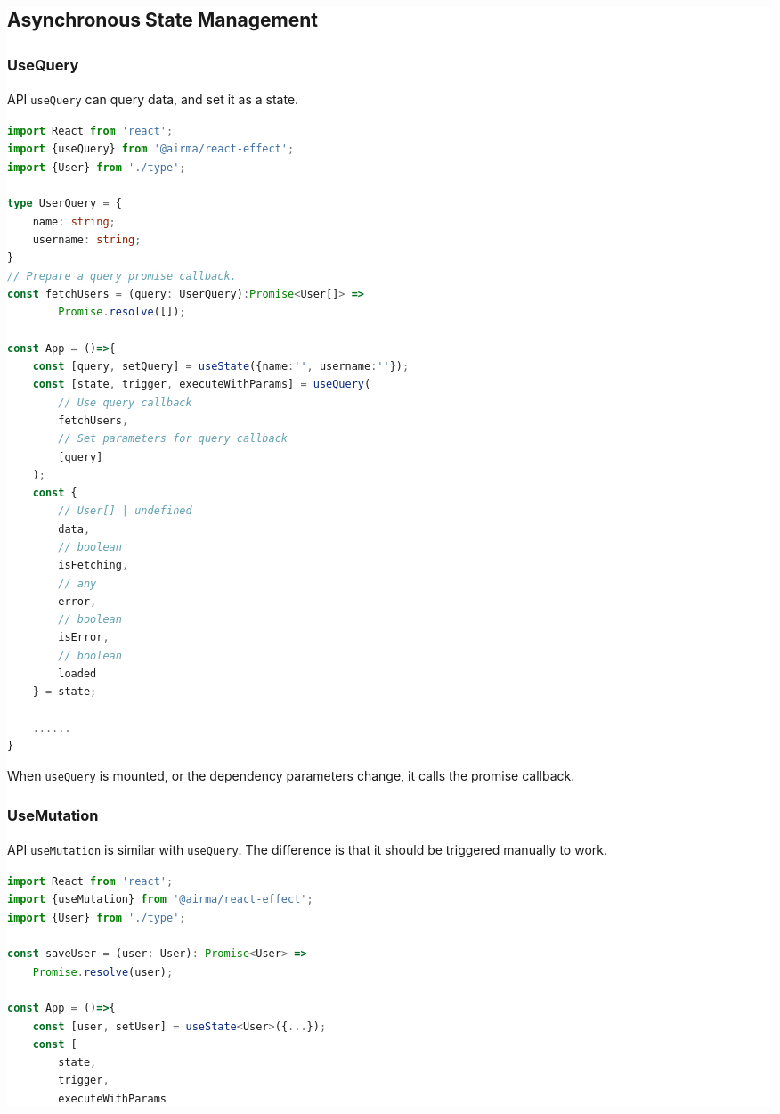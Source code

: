 ## Asynchronous State Management

### UseQuery

API `useQuery` can query data, and set it as a state.

```ts
import React from 'react';
import {useQuery} from '@airma/react-effect';
import {User} from './type';

type UserQuery = {
    name: string;
    username: string;
}
// Prepare a query promise callback.
const fetchUsers = (query: UserQuery):Promise<User[]> =>
        Promise.resolve([]);

const App = ()=>{
    const [query, setQuery] = useState({name:'', username:''});
    const [state, trigger, executeWithParams] = useQuery(
        // Use query callback
        fetchUsers,
        // Set parameters for query callback
        [query]
    );
    const {
        // User[] | undefined
        data,
        // boolean
        isFetching,
        // any
        error,
        // boolean
        isError,
        // boolean
        loaded
    } = state;

    ......
}
```

When `useQuery` is mounted, or the dependency parameters  change, it calls the promise callback.

### UseMutation

API `useMutation` is similar with `useQuery`. The difference is that it should be triggered manually to work.

```ts
import React from 'react';
import {useMutation} from '@airma/react-effect';
import {User} from './type';

const saveUser = (user: User): Promise<User> => 
    Promise.resolve(user);

const App = ()=>{
    const [user, setUser] = useState<User>({...});
    const [
        state, 
        trigger, 
        executeWithParams
```

[npm-image]: https://img.shields.io/npm/v/%40airma/react-hooks.svg?style=flat-square
[npm-url]: https://www.npmjs.com/package/%40airma/react-hooks
[standard-image]: https://img.shields.io/badge/code%20style-standard-brightgreen.svg?style=flat-square
[standard-url]: http://npm.im/standard
[npm-downloads-image]: https://img.shields.io/npm/dm/%40airma/react-hooks.svg?style=flat-square
